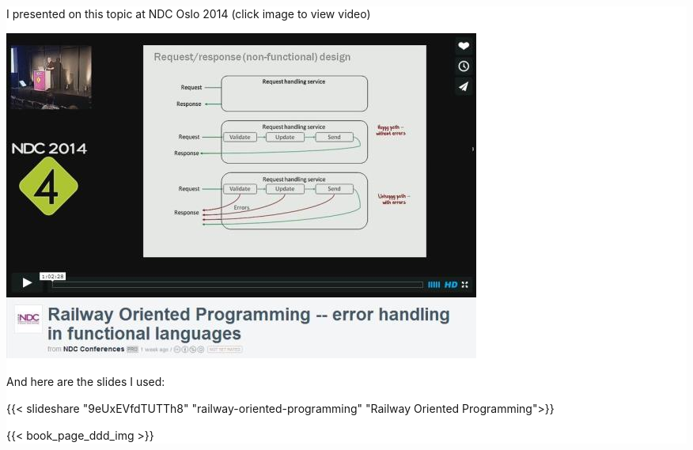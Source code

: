 I presented on this topic at NDC Oslo 2014 (click image to view video)

[![Video from NDC Oslo 2014](./rop-ndcoslo.jpg)](http://vimeo.com/97344498)

And here are the slides I used:

{{< slideshare "9eUxEVfdTUTTh8" "railway-oriented-programming" "Railway Oriented Programming">}}

{{< book_page_ddd_img >}}
